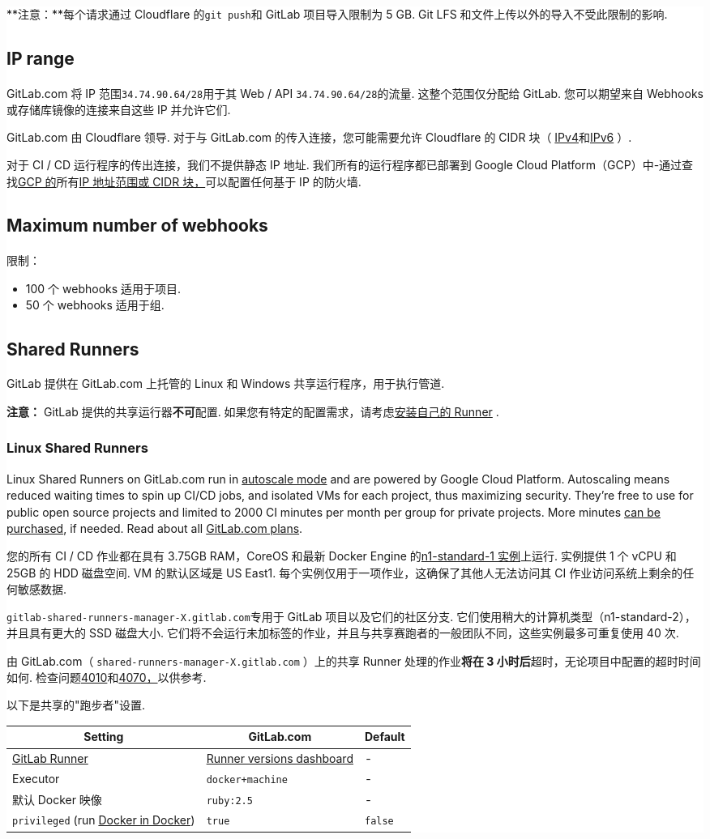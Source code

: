 **注意：**每个请求通过 Cloudflare 的`git push`和 GitLab 项目导入限制为 5 GB. Git LFS 和文件上传以外的导入不受此限制的影响.

## IP range[](#ip-range "Permalink")

GitLab.com 将 IP 范围`34.74.90.64/28`用于其 Web / API `34.74.90.64/28`的流量. 这整个范围仅分配给 GitLab. 您可以期望来自 Webhooks 或存储库镜像的连接来自这些 IP 并允许它们.

GitLab.com 由 Cloudflare 领导. 对于与 GitLab.com 的传入连接，您可能需要允许 Cloudflare 的 CIDR 块（ [IPv4](https://www.cloudflare.com/ips-v4)和[IPv6](https://www.cloudflare.com/ips-v6) ）.

对于 CI / CD 运行程序的传出连接，我们不提供静态 IP 地址. 我们所有的运行程序都已部署到 Google Cloud Platform（GCP）中-通过查找[GCP 的](https://cloud.google.com/compute/docs/faq#where_can_i_find_product_name_short_ip_ranges)所有[IP 地址范围或 CIDR 块，](https://cloud.google.com/compute/docs/faq#where_can_i_find_product_name_short_ip_ranges)可以配置任何基于 IP 的防火墙.

## Maximum number of webhooks[](#maximum-number-of-webhooks "Permalink")

限制：

*   100 个 webhooks 适用于项目.
*   50 个 webhooks 适用于组.

## Shared Runners[](#shared-runners "Permalink")

GitLab 提供在 GitLab.com 上托管的 Linux 和 Windows 共享运行程序，用于执行管道.

**注意：** GitLab 提供的共享运行器**不可**配置. 如果您有特定的配置需求，请考虑[安装自己的 Runner](https://docs.gitlab.com/runner/install/) .

### Linux Shared Runners[](#linux-shared-runners "Permalink")

Linux Shared Runners on GitLab.com run in [autoscale mode](https://docs.gitlab.com/runner/configuration/autoscale.html) and are powered by Google Cloud Platform. Autoscaling means reduced waiting times to spin up CI/CD jobs, and isolated VMs for each project, thus maximizing security. They’re free to use for public open source projects and limited to 2000 CI minutes per month per group for private projects. More minutes [can be purchased](../../subscriptions/index.html#purchasing-additional-ci-minutes), if needed. Read about all [GitLab.com plans](https://about.gitlab.com/pricing/).

您的所有 CI / CD 作业都在具有 3.75GB RAM，CoreOS 和最新 Docker Engine 的[n1-standard-1 实例](https://cloud.google.com/compute/docs/machine-types)上运行. 实例提供 1 个 vCPU 和 25GB 的 HDD 磁盘空间. VM 的默认区域是 US East1\. 每个实例仅用于一项作业，这确保了其他人无法访问其 CI 作业访问系统上剩余的任何敏感数据.

`gitlab-shared-runners-manager-X.gitlab.com`专用于 GitLab 项目以及它们的社区分支. 它们使用稍大的计算机类型（n1-standard-2），并且具有更大的 SSD 磁盘大小. 它们将不会运行未加标签的作业，并且与共享赛跑者的一般团队不同，这些实例最多可重复使用 40 次.

由 GitLab.com（ `shared-runners-manager-X.gitlab.com` ）上的共享 Runner 处理的作业**将在 3 小时后**超时，无论项目中配置的超时时间如何. 检查问题[4010](https://gitlab.com/gitlab-com/infrastructure/-/issues/4010)和[4070，](https://gitlab.com/gitlab-com/infrastructure/-/issues/4070)以供参考.

以下是共享的"跑步者"设置.

| Setting | GitLab.com | Default |
| --- | --- | --- |
| [GitLab Runner](https://gitlab.com/gitlab-org/gitlab-runner) | [Runner versions dashboard](https://dashboards.gitlab.com/d/000000159/ci?from=now-1h&to=now&refresh=5m&orgId=1&panelId=12&fullscreen&theme=light) | - |
| Executor | `docker+machine` | - |
| 默认 Docker 映像 | `ruby:2.5` | - |
| `privileged` (run [Docker in Docker](https://hub.docker.com/_/docker/)) | `true` | `false` |
